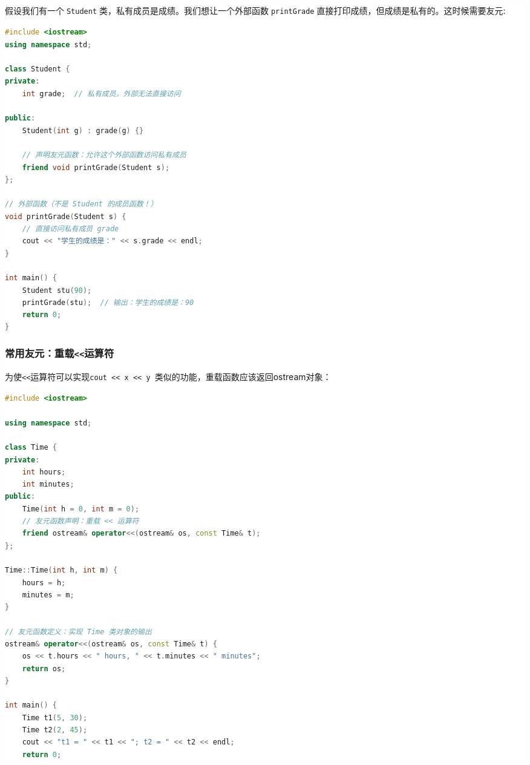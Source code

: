 假设我们有一个 `Student` 类，私有成员是成绩。我们想让一个外部函数 `printGrade` 直接打印成绩，但成绩是私有的。这时候需要友元:

```c++
#include <iostream>
using namespace std;

class Student {
private:
    int grade;  // 私有成员，外部无法直接访问

public:
    Student(int g) : grade(g) {}

    // 声明友元函数：允许这个外部函数访问私有成员
    friend void printGrade(Student s);
};

// 外部函数（不是 Student 的成员函数！）
void printGrade(Student s) {
    // 直接访问私有成员 grade
    cout << "学生的成绩是：" << s.grade << endl;
}

int main() {
    Student stu(90);
    printGrade(stu);  // 输出：学生的成绩是：90
    return 0;
}
```

### 常用友元：重载`<<`运算符

为使`<<`运算符可以实现`cout << x << y `类似的功能，重载函数应该返回ostream对象：

```c++
#include <iostream>

using namespace std;

class Time {
private:
    int hours;
    int minutes;
public:
    Time(int h = 0, int m = 0);
    // 友元函数声明：重载 << 运算符
    friend ostream& operator<<(ostream& os, const Time& t);
};

Time::Time(int h, int m) {
    hours = h;
    minutes = m;
}

// 友元函数定义：实现 Time 类对象的输出
ostream& operator<<(ostream& os, const Time& t) {
    os << t.hours << " hours, " << t.minutes << " minutes";
    return os;
}

int main() {
    Time t1(5, 30);
    Time t2(2, 45);
    cout << "t1 = " << t1 << "; t2 = " << t2 << endl;
    return 0;
```